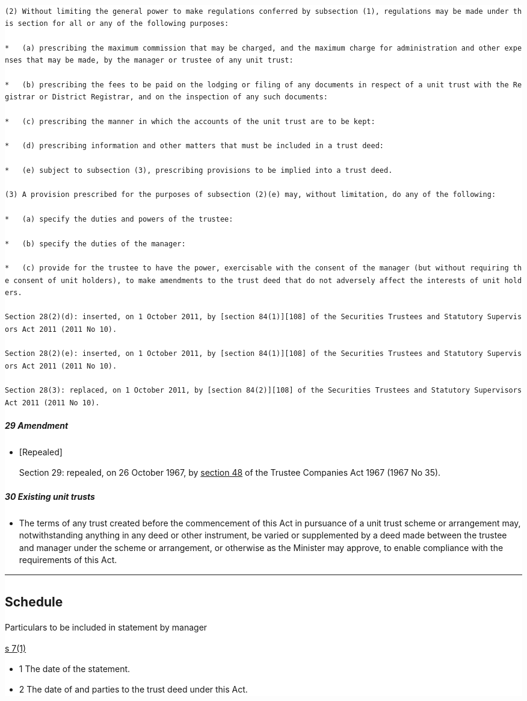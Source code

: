     (2) Without limiting the general power to make regulations conferred by subsection (1), regulations may be made under this section for all or any of the following purposes:
        
    *   (a) prescribing the maximum commission that may be charged, and the maximum charge for administration and other expenses that may be made, by the manager or trustee of any unit trust:
    
    *   (b) prescribing the fees to be paid on the lodging or filing of any documents in respect of a unit trust with the Registrar or District Registrar, and on the inspection of any such documents:
    
    *   (c) prescribing the manner in which the accounts of the unit trust are to be kept:
    
    *   (d) prescribing information and other matters that must be included in a trust deed:
    
    *   (e) subject to subsection (3), prescribing provisions to be implied into a trust deed.
    
    (3) A provision prescribed for the purposes of subsection (2)(e) may, without limitation, do any of the following:
        
    *   (a) specify the duties and powers of the trustee:
    
    *   (b) specify the duties of the manager:
    
    *   (c) provide for the trustee to have the power, exercisable with the consent of the manager (but without requiring the consent of unit holders), to make amendments to the trust deed that do not adversely affect the interests of unit holders.
    
    Section 28(2)(d): inserted, on 1 October 2011, by [section 84(1)][108] of the Securities Trustees and Statutory Supervisors Act 2011 (2011 No 10).
    
    Section 28(2)(e): inserted, on 1 October 2011, by [section 84(1)][108] of the Securities Trustees and Statutory Supervisors Act 2011 (2011 No 10).
    
    Section 28(3): replaced, on 1 October 2011, by [section 84(2)][108] of the Securities Trustees and Statutory Supervisors Act 2011 (2011 No 10).

##### 29 Amendment
    
*   \[Repealed\]
    
    Section 29: repealed, on 26 October 1967, by [section 48][109] of the Trustee Companies Act 1967 (1967 No 35).

##### 30 Existing unit trusts
    
*   The terms of any trust created before the commencement of this Act in pursuance of a unit trust scheme or arrangement may, notwithstanding anything in any deed or other instrument, be varied or supplemented by a deed made between the trustee and manager under the scheme or arrangement, or otherwise as the Minister may approve, to enable compliance with the requirements of this Act.

---

## Schedule  
Particulars to be included in statement by manager

[s 7(1)][11]

*   1 The date of the statement.

*   2 The date of and parties to the trust deed under this Act.


[0]: http://www.legislation.govt.nz/act/public/1960/0099/latest/link.aspx?id=DLM195466
[1]: http://www.legislation.govt.nz/act/public/1960/0099/latest/whole.html#DLM325266
[2]: http://www.legislation.govt.nz/act/public/1960/0099/latest/whole.html#DLM325268
[3]: http://www.legislation.govt.nz/act/public/1960/0099/latest/whole.html#DLM325269
[4]: http://www.legislation.govt.nz/act/public/1960/0099/latest/whole.html#DLM325421
[5]: http://www.legislation.govt.nz/act/public/1960/0099/latest/whole.html#DLM325428
[6]: http://www.legislation.govt.nz/act/public/1960/0099/latest/whole.html#DLM325433
[7]: http://www.legislation.govt.nz/act/public/1960/0099/latest/whole.html#DLM325434
[8]: http://www.legislation.govt.nz/act/public/1960/0099/latest/whole.html#DLM325436
[9]: http://www.legislation.govt.nz/act/public/1960/0099/latest/whole.html#DLM325439
[10]: http://www.legislation.govt.nz/act/public/1960/0099/latest/whole.html#DLM325441
[11]: http://www.legislation.govt.nz/act/public/1960/0099/latest/whole.html#DLM325444
[12]: http://www.legislation.govt.nz/act/public/1960/0099/latest/whole.html#DLM325448
[13]: http://www.legislation.govt.nz/act/public/1960/0099/latest/whole.html#DLM325450
[14]: http://www.legislation.govt.nz/act/public/1960/0099/latest/whole.html#DLM325452
[15]: http://www.legislation.govt.nz/act/public/1960/0099/latest/whole.html#DLM4722900
[16]: http://www.legislation.govt.nz/act/public/1960/0099/latest/whole.html#DLM4722901
[17]: http://www.legislation.govt.nz/act/public/1960/0099/latest/whole.html#DLM4722902
[18]: http://www.legislation.govt.nz/act/public/1960/0099/latest/whole.html#DLM325456
[19]: http://www.legislation.govt.nz/act/public/1960/0099/latest/whole.html#DLM1096804
[20]: http://www.legislation.govt.nz/act/public/1960/0099/latest/whole.html#DLM325460
[21]: http://www.legislation.govt.nz/act/public/1960/0099/latest/whole.html#DLM325462
[22]: http://www.legislation.govt.nz/act/public/1960/0099/latest/whole.html#DLM325464
[23]: http://www.legislation.govt.nz/act/public/1960/0099/latest/whole.html#DLM325466
[24]: http://www.legislation.govt.nz/act/public/1960/0099/latest/whole.html#DLM325467
[25]: http://www.legislation.govt.nz/act/public/1960/0099/latest/whole.html#DLM325468
[26]: http://www.legislation.govt.nz/act/public/1960/0099/latest/whole.html#DLM325470
[27]: http://www.legislation.govt.nz/act/public/1960/0099/latest/whole.html#DLM4093818
[28]: http://www.legislation.govt.nz/act/public/1960/0099/latest/whole.html#DLM325471
[29]: http://www.legislation.govt.nz/act/public/1960/0099/latest/whole.html#DLM325477
[30]: http://www.legislation.govt.nz/act/public/1960/0099/latest/whole.html#DLM325480
[31]: http://www.legislation.govt.nz/act/public/1960/0099/latest/whole.html#DLM325481
[32]: http://www.legislation.govt.nz/act/public/1960/0099/latest/whole.html#DLM325482
[33]: http://www.legislation.govt.nz/act/public/1960/0099/latest/whole.html#DLM325483
[34]: http://www.legislation.govt.nz/act/public/1960/0099/latest/whole.html#DLM325490
[35]: http://www.legislation.govt.nz/act/public/1960/0099/latest/whole.html#DLM325491
[36]: http://www.legislation.govt.nz/act/public/1960/0099/latest/whole.html#DLM325493
[37]: http://www.legislation.govt.nz/act/public/1960/0099/latest/whole.html#DLM325495
[38]: http://www.legislation.govt.nz/act/public/1960/0099/latest/whole.html#DLM325497
[39]: http://www.legislation.govt.nz/act/public/1960/0099/latest/whole.html#DLM325498
[40]: http://www.legislation.govt.nz/act/public/1960/0099/latest/link.aspx?id=DLM319569
[41]: http://www.legislation.govt.nz/act/public/1960/0099/latest/link.aspx?id=DLM3231062
[42]: http://www.legislation.govt.nz/act/public/1960/0099/latest/link.aspx?id=DLM1512300
[43]: http://www.legislation.govt.nz/act/public/1960/0099/latest/link.aspx?id=DLM304703
[44]: http://www.legislation.govt.nz/act/public/1960/0099/latest/link.aspx?id=DLM122998
[45]: http://www.legislation.govt.nz/act/public/1960/0099/latest/link.aspx?id=DLM59731
[46]: http://www.legislation.govt.nz/act/public/1960/0099/latest/link.aspx?id=DLM143291
[47]: http://www.legislation.govt.nz/act/public/1960/0099/latest/link.aspx?id=DLM1520575
[48]: http://www.legislation.govt.nz/act/public/1960/0099/latest/link.aspx?id=DLM225563
[49]: http://www.legislation.govt.nz/act/public/1960/0099/latest/link.aspx?id=DLM366890
[50]: http://www.legislation.govt.nz/act/public/1960/0099/latest/link.aspx?id=DLM328986
[51]: http://www.legislation.govt.nz/act/public/1960/0099/latest/link.aspx?id=DLM3231793
[52]: http://www.legislation.govt.nz/act/public/1960/0099/latest/link.aspx?id=DLM367235
[53]: http://www.legislation.govt.nz/act/public/1960/0099/latest/link.aspx?id=DLM426887
[54]: http://www.legislation.govt.nz/act/public/1960/0099/latest/link.aspx?id=DLM401918
[55]: http://www.legislation.govt.nz/act/public/1960/0099/latest/link.aspx?id=DLM1523174
[56]: http://www.legislation.govt.nz/act/public/1960/0099/latest/link.aspx?id=DLM161366
[57]: http://www.legislation.govt.nz/act/public/1960/0099/latest/link.aspx?id=DLM124529
[58]: http://www.legislation.govt.nz/act/public/1960/0099/latest/link.aspx?id=DLM1583888
[59]: http://www.legislation.govt.nz/act/public/1960/0099/latest/link.aspx?id=DLM61310
[60]: http://www.legislation.govt.nz/act/public/1960/0099/latest/link.aspx?id=DLM144054
[61]: http://www.legislation.govt.nz/act/public/1960/0099/latest/link.aspx?id=DLM144055
[62]: http://www.legislation.govt.nz/act/public/1960/0099/latest/link.aspx?id=DLM277147
[63]: http://www.legislation.govt.nz/act/public/1960/0099/latest/link.aspx?id=DLM1523176
[64]: http://www.legislation.govt.nz/act/public/1960/0099/latest/link.aspx?id=DLM226612
[65]: http://www.legislation.govt.nz/act/public/1960/0099/latest/link.aspx?id=DLM1522997
[66]: http://www.legislation.govt.nz/act/public/1960/0099/latest/link.aspx?id=DLM426888
[67]: http://www.legislation.govt.nz/act/public/1960/0099/latest/link.aspx?id=DLM1401902
[68]: http://www.legislation.govt.nz/act/public/1960/0099/latest/link.aspx?id=DLM319595
[69]: http://www.legislation.govt.nz/act/public/1960/0099/latest/link.aspx?id=DLM324873
[70]: http://www.legislation.govt.nz/act/public/1960/0099/latest/link.aspx?id=DLM324834
[71]: http://www.legislation.govt.nz/act/public/1960/0099/latest/link.aspx?id=DLM323597
[72]: http://www.legislation.govt.nz/act/public/1960/0099/latest/link.aspx?id=DLM163167
[73]: http://www.legislation.govt.nz/act/public/1960/0099/latest/link.aspx?id=DLM245336
[74]: http://www.legislation.govt.nz/act/public/1960/0099/latest/link.aspx?id=DLM2651325
[75]: http://www.legislation.govt.nz/act/public/1960/0099/latest/link.aspx?id=DLM426889
[76]: http://www.legislation.govt.nz/act/public/1960/0099/latest/link.aspx?id=DLM1523056
[77]: http://www.legislation.govt.nz/act/public/1960/0099/latest/link.aspx?id=DLM25999
[78]: http://www.legislation.govt.nz/act/public/1960/0099/latest/link.aspx?id=DLM406371
[79]: http://www.legislation.govt.nz/act/public/1960/0099/latest/link.aspx?id=DLM2651100
[80]: http://www.legislation.govt.nz/act/public/1960/0099/latest/link.aspx?id=DLM2651326
[81]: http://www.legislation.govt.nz/act/public/1960/0099/latest/link.aspx?id=DLM320453
[82]: http://www.legislation.govt.nz/act/public/1960/0099/latest/link.aspx?id=DLM2651165
[83]: http://www.legislation.govt.nz/act/public/1960/0099/latest/link.aspx?id=DLM2651327
[84]: http://www.legislation.govt.nz/act/public/1960/0099/latest/link.aspx?id=DLM324887
[85]: http://www.legislation.govt.nz/act/public/1960/0099/latest/link.aspx?id=DLM4445107
[86]: http://www.legislation.govt.nz/act/public/1960/0099/latest/link.aspx?id=DLM426890
[87]: http://www.legislation.govt.nz/act/public/1960/0099/latest/link.aspx?id=DLM2651329
[88]: http://www.legislation.govt.nz/act/public/1960/0099/latest/link.aspx?id=DLM264600
[89]: http://www.legislation.govt.nz/act/public/1960/0099/latest/link.aspx?id=DLM401921
[90]: http://www.legislation.govt.nz/act/public/1960/0099/latest/link.aspx?id=DLM406373
[91]: http://www.legislation.govt.nz/act/public/1960/0099/latest/link.aspx?id=DLM426891
[92]: http://www.legislation.govt.nz/act/public/1960/0099/latest/link.aspx?id=DLM426892
[93]: http://www.legislation.govt.nz/act/public/1960/0099/latest/link.aspx?id=DLM2651330
[94]: http://www.legislation.govt.nz/act/public/1960/0099/latest/link.aspx?id=DLM35049
[95]: http://www.legislation.govt.nz/act/public/1960/0099/latest/link.aspx?id=DLM28896
[96]: http://www.legislation.govt.nz/act/public/1960/0099/latest/link.aspx?id=DLM2651331
[97]: http://www.legislation.govt.nz/act/public/1960/0099/latest/link.aspx?id=DLM245337
[98]: http://www.legislation.govt.nz/act/public/1960/0099/latest/link.aspx?id=DLM91238
[99]: http://www.legislation.govt.nz/act/public/1960/0099/latest/link.aspx?id=DLM325176
[100]: http://www.legislation.govt.nz/act/public/1960/0099/latest/link.aspx?id=DLM327381
[101]: http://www.legislation.govt.nz/act/public/1960/0099/latest/link.aspx?id=DLM3360714
[102]: http://www.legislation.govt.nz/act/public/1960/0099/latest/link.aspx?id=DLM332403
[103]: http://www.legislation.govt.nz/act/public/1960/0099/latest/whole.html#DLM325453
[104]: http://www.legislation.govt.nz/act/public/1960/0099/latest/link.aspx?id=DLM245338
[105]: http://www.legislation.govt.nz/act/public/1960/0099/latest/link.aspx?id=DLM4445111
[106]: http://www.legislation.govt.nz/act/public/1960/0099/latest/link.aspx?id=DLM385882
[107]: http://www.legislation.govt.nz/act/public/1960/0099/latest/link.aspx?id=DLM387857
[108]: http://www.legislation.govt.nz/act/public/1960/0099/latest/link.aspx?id=DLM2651333
[109]: http://www.legislation.govt.nz/act/public/1960/0099/latest/link.aspx?id=DLM381749
[110]: http://www.legislation.govt.nz/act/public/1960/0099/latest/link.aspx?id=DLM3231004
[111]: http://www.pco.parliament.govt.nz/reprints/
[112]: http://www.legislation.govt.nz/act/public/1960/0099/latest/link.aspx?id=DLM195439
[113]: http://www.pco.parliament.govt.nz/editorial-conventions/
[114]: http://www.legislation.govt.nz/act/public/1960/0099/latest/link.aspx?id=DLM195468
[115]: http://www.legislation.govt.nz/act/public/1960/0099/latest/link.aspx?id=DLM195470
[116]: http://www.legislation.govt.nz/act/public/1960/0099/latest/link.aspx?id=DLM4445102
[117]: http://www.legislation.govt.nz/act/public/1960/0099/latest/link.aspx?id=DLM245330
[118]: http://www.legislation.govt.nz/act/public/1960/0099/latest/link.aspx?id=DLM91232
[119]: http://www.legislation.govt.nz/act/public/1960/0099/latest/link.aspx?id=DLM426881
[120]: http://www.legislation.govt.nz/act/public/1960/0099/latest/link.aspx?id=DLM406364